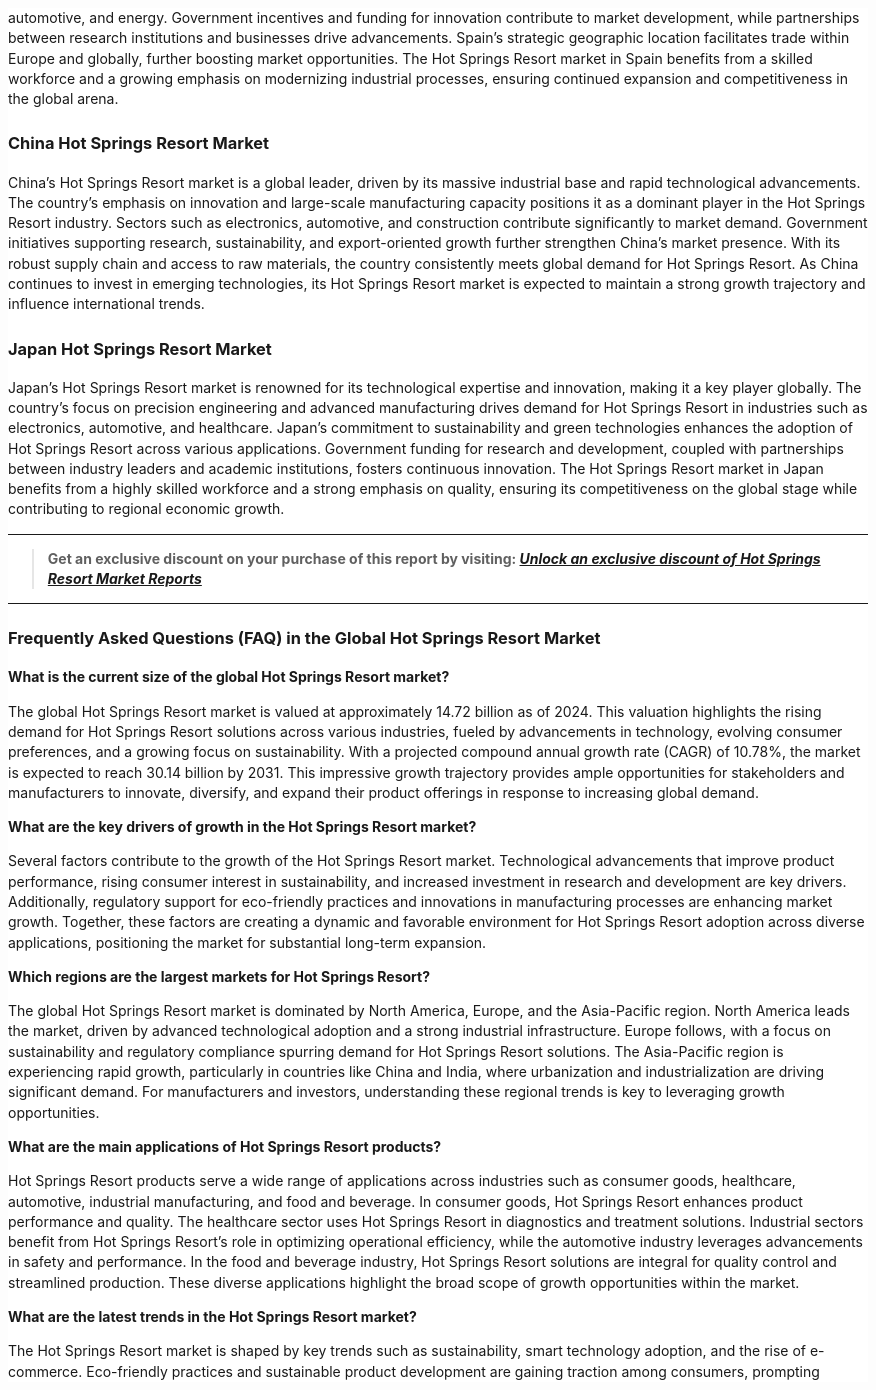 automotive, and energy. Government incentives and funding for innovation contribute to market development, while partnerships between research institutions and businesses drive advancements. Spain&rsquo;s strategic geographic location facilitates trade within Europe and globally, further boosting market opportunities. The Hot Springs Resort market in Spain benefits from a skilled workforce and a growing emphasis on modernizing industrial processes, ensuring continued expansion and competitiveness in the global arena.</p><h3>China Hot Springs Resort Market</h3><p>China&rsquo;s Hot Springs Resort market is a global leader, driven by its massive industrial base and rapid technological advancements. The country&rsquo;s emphasis on innovation and large-scale manufacturing capacity positions it as a dominant player in the Hot Springs Resort industry. Sectors such as electronics, automotive, and construction contribute significantly to market demand. Government initiatives supporting research, sustainability, and export-oriented growth further strengthen China&rsquo;s market presence. With its robust supply chain and access to raw materials, the country consistently meets global demand for Hot Springs Resort. As China continues to invest in emerging technologies, its Hot Springs Resort market is expected to maintain a strong growth trajectory and influence international trends.</p><h3>Japan Hot Springs Resort Market</h3><p>Japan&rsquo;s Hot Springs Resort market is renowned for its technological expertise and innovation, making it a key player globally. The country&rsquo;s focus on precision engineering and advanced manufacturing drives demand for Hot Springs Resort in industries such as electronics, automotive, and healthcare. Japan&rsquo;s commitment to sustainability and green technologies enhances the adoption of Hot Springs Resort across various applications. Government funding for research and development, coupled with partnerships between industry leaders and academic institutions, fosters continuous innovation. The Hot Springs Resort market in Japan benefits from a highly skilled workforce and a strong emphasis on quality, ensuring its competitiveness on the global stage while contributing to regional economic growth.</p><hr /><blockquote><p><strong>Get an exclusive discount on your purchase of this report by visiting: <em><a href="://marketresearchpulse.com/ask-for-discount/33433?utm_source=Github&amp;utm_medium=030">Unlock an exclusive discount of Hot Springs Resort Market Reports</a></em>&nbsp;</strong></p></blockquote><hr /><h3>Frequently Asked Questions (FAQ) in the Global Hot Springs Resort Market</h3><p><strong>What is the current size of the global Hot Springs Resort market?</strong></p><p>The global Hot Springs Resort market is valued at approximately 14.72 billion as of 2024. This valuation highlights the rising demand for Hot Springs Resort solutions across various industries, fueled by advancements in technology, evolving consumer preferences, and a growing focus on sustainability. With a projected compound annual growth rate (CAGR) of 10.78%, the market is expected to reach 30.14 billion by 2031. This impressive growth trajectory provides ample opportunities for stakeholders and manufacturers to innovate, diversify, and expand their product offerings in response to increasing global demand.</p><p><strong>What are the key drivers of growth in the Hot Springs Resort market?</strong></p><p>Several factors contribute to the growth of the Hot Springs Resort market. Technological advancements that improve product performance, rising consumer interest in sustainability, and increased investment in research and development are key drivers. Additionally, regulatory support for eco-friendly practices and innovations in manufacturing processes are enhancing market growth. Together, these factors are creating a dynamic and favorable environment for Hot Springs Resort adoption across diverse applications, positioning the market for substantial long-term expansion.</p><p><strong>Which regions are the largest markets for Hot Springs Resort?</strong></p><p>The global Hot Springs Resort market is dominated by North America, Europe, and the Asia-Pacific region. North America leads the market, driven by advanced technological adoption and a strong industrial infrastructure. Europe follows, with a focus on sustainability and regulatory compliance spurring demand for Hot Springs Resort solutions. The Asia-Pacific region is experiencing rapid growth, particularly in countries like China and India, where urbanization and industrialization are driving significant demand. For manufacturers and investors, understanding these regional trends is key to leveraging growth opportunities.</p><p><strong>What are the main applications of Hot Springs Resort products?</strong></p><p>Hot Springs Resort products serve a wide range of applications across industries such as consumer goods, healthcare, automotive, industrial manufacturing, and food and beverage. In consumer goods, Hot Springs Resort enhances product performance and quality. The healthcare sector uses Hot Springs Resort in diagnostics and treatment solutions. Industrial sectors benefit from Hot Springs Resort&rsquo;s role in optimizing operational efficiency, while the automotive industry leverages advancements in safety and performance. In the food and beverage industry, Hot Springs Resort solutions are integral for quality control and streamlined production. These diverse applications highlight the broad scope of growth opportunities within the market.</p><p><strong>What are the latest trends in the Hot Springs Resort market?</strong></p><p>The Hot Springs Resort market is shaped by key trends such as sustainability, smart technology adoption, and the rise of e-commerce. Eco-friendly practices and sustainable product development are gaining traction among consumers, prompting